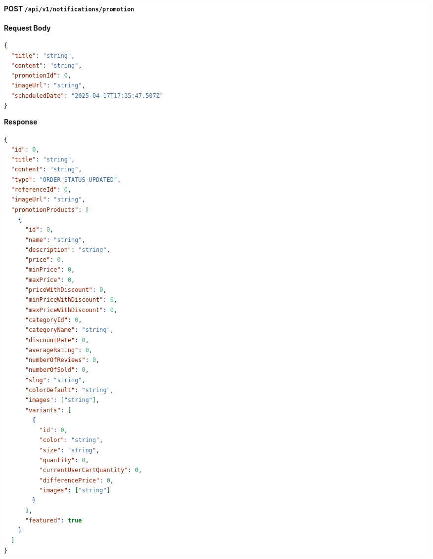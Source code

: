 #### POST `/api/v1/notifications/promotion`

**Request Body**

```json
{
  "title": "string",
  "content": "string",
  "promotionId": 0,
  "imageUrl": "string",
  "scheduledDate": "2025-04-17T17:35:47.507Z"
}
```

**Response**

```json
{
  "id": 0,
  "title": "string",
  "content": "string",
  "type": "ORDER_STATUS_UPDATED",
  "referenceId": 0,
  "imageUrl": "string",
  "promotionProducts": [
    {
      "id": 0,
      "name": "string",
      "description": "string",
      "price": 0,
      "minPrice": 0,
      "maxPrice": 0,
      "priceWithDiscount": 0,
      "minPriceWithDiscount": 0,
      "maxPriceWithDiscount": 0,
      "categoryId": 0,
      "categoryName": "string",
      "discountRate": 0,
      "averageRating": 0,
      "numberOfReviews": 0,
      "numberOfSold": 0,
      "slug": "string",
      "colorDefault": "string",
      "images": ["string"],
      "variants": [
        {
          "id": 0,
          "color": "string",
          "size": "string",
          "quantity": 0,
          "currentUserCartQuantity": 0,
          "differencePrice": 0,
          "images": ["string"]
        }
      ],
      "featured": true
    }
  ]
}
```
